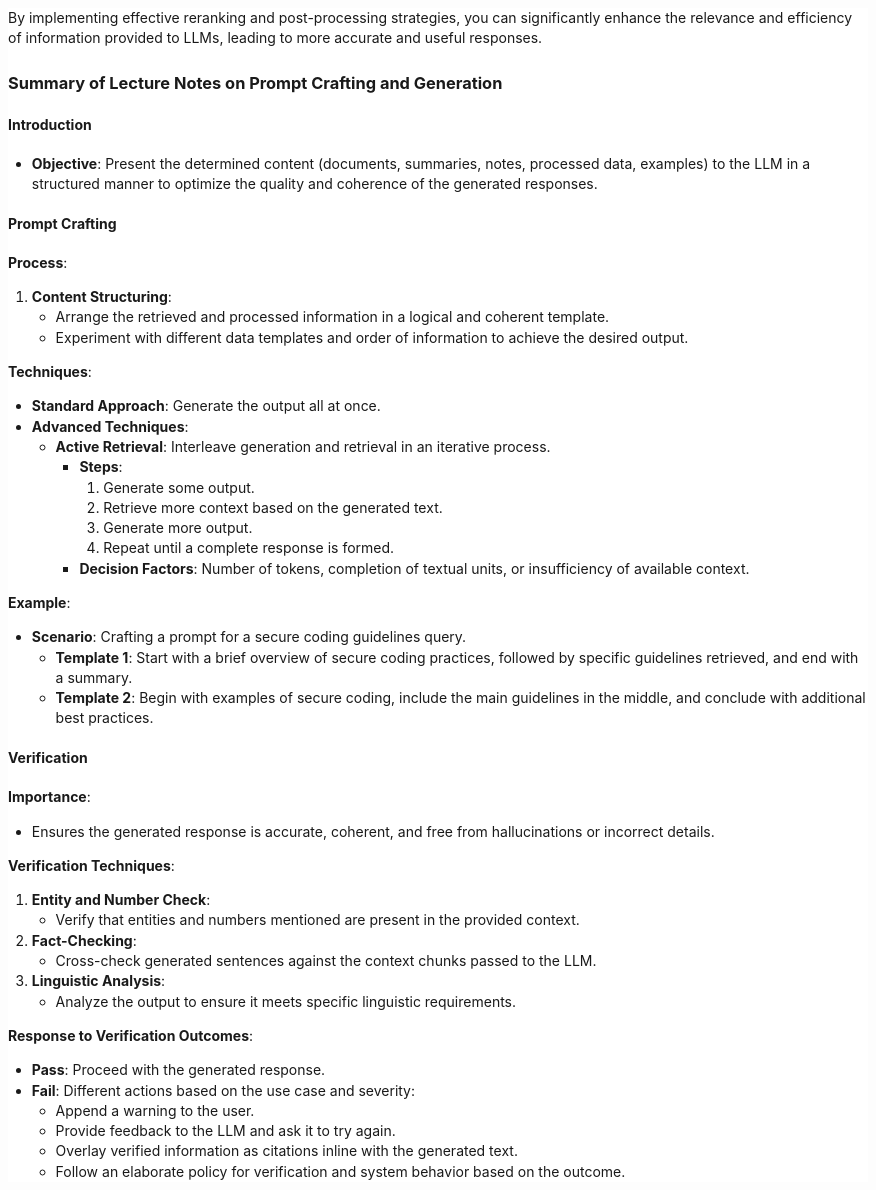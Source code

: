 By implementing effective reranking and post-processing strategies, you can significantly enhance the relevance and efficiency of information provided to LLMs, leading to more accurate and useful responses.

### Summary of Lecture Notes on Prompt Crafting and Generation

#### **Introduction**
- **Objective**: Present the determined content (documents, summaries, notes, processed data, examples) to the LLM in a structured manner to optimize the quality and coherence of the generated responses.

#### **Prompt Crafting**

**Process**:
1. **Content Structuring**:
   - Arrange the retrieved and processed information in a logical and coherent template.
   - Experiment with different data templates and order of information to achieve the desired output.

**Techniques**:
- **Standard Approach**: Generate the output all at once.
- **Advanced Techniques**:
  - **Active Retrieval**: Interleave generation and retrieval in an iterative process.
    - **Steps**:
      1. Generate some output.
      2. Retrieve more context based on the generated text.
      3. Generate more output.
      4. Repeat until a complete response is formed.
    - **Decision Factors**: Number of tokens, completion of textual units, or insufficiency of available context.

**Example**:
- **Scenario**: Crafting a prompt for a secure coding guidelines query.
  - **Template 1**: Start with a brief overview of secure coding practices, followed by specific guidelines retrieved, and end with a summary.
  - **Template 2**: Begin with examples of secure coding, include the main guidelines in the middle, and conclude with additional best practices.

#### **Verification**

**Importance**:
- Ensures the generated response is accurate, coherent, and free from hallucinations or incorrect details.

**Verification Techniques**:
1. **Entity and Number Check**:
   - Verify that entities and numbers mentioned are present in the provided context.
2. **Fact-Checking**:
   - Cross-check generated sentences against the context chunks passed to the LLM.
3. **Linguistic Analysis**:
   - Analyze the output to ensure it meets specific linguistic requirements.

**Response to Verification Outcomes**:
- **Pass**: Proceed with the generated response.
- **Fail**: Different actions based on the use case and severity:
  - Append a warning to the user.
  - Provide feedback to the LLM and ask it to try again.
  - Overlay verified information as citations inline with the generated text.
  - Follow an elaborate policy for verification and system behavior based on the outcome.
